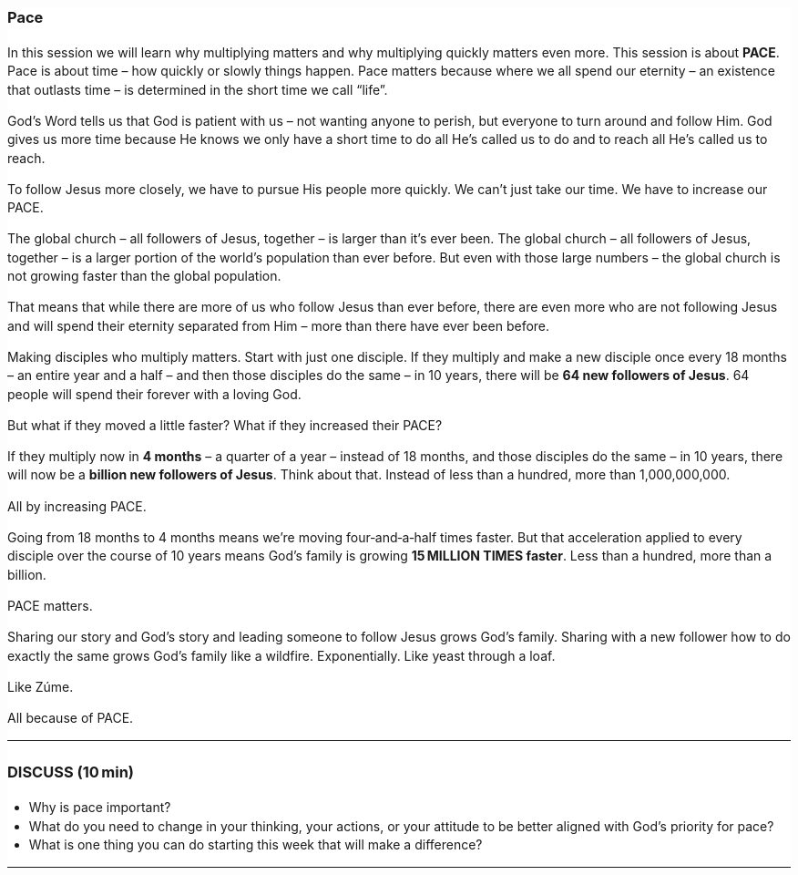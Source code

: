 ### Pace

In this session we will learn why multiplying matters and why multiplying quickly matters even more. This session is about **PACE**. Pace is about time – how quickly or slowly things happen. Pace matters because where we all spend our eternity – an existence that outlasts time – is determined in the short time we call “life”.

God’s Word tells us that God is patient with us – not wanting anyone to perish, but everyone to turn around and follow Him. God gives us more time because He knows we only have a short time to do all He’s called us to do and to reach all He’s called us to reach.

To follow Jesus more closely, we have to pursue His people more quickly. We can’t just take our time. We have to increase our PACE.

The global church – all followers of Jesus, together – is larger than it’s ever been. The global church – all followers of Jesus, together – is a larger portion of the world’s population than ever before. But even with those large numbers – the global church is not growing faster than the global population.

That means that while there are more of us who follow Jesus than ever before, there are even more who are not following Jesus and will spend their eternity separated from Him – more than there have ever been before.

Making disciples who multiply matters. Start with just one disciple. If they multiply and make a new disciple once every 18 months – an entire year and a half – and then those disciples do the same – in 10 years, there will be **64 new followers of Jesus**. 64 people will spend their forever with a loving God.

But what if they moved a little faster? What if they increased their PACE?

If they multiply now in **4 months** – a quarter of a year – instead of 18 months, and those disciples do the same – in 10 years, there will now be a **billion new followers of Jesus**. Think about that. Instead of less than a hundred, more than 1,000,000,000.

All by increasing PACE.

Going from 18 months to 4 months means we’re moving four‑and‑a‑half times faster. But that acceleration applied to every disciple over the course of 10 years means God’s family is growing **15 MILLION TIMES faster**. Less than a hundred, more than a billion.

PACE matters.

Sharing our story and God’s story and leading someone to follow Jesus grows God’s family. Sharing with a new follower how to do exactly the same grows God’s family like a wildfire. Exponentially. Like yeast through a loaf.

Like Zúme.

All because of PACE.

---

### DISCUSS (10 min)

- Why is pace important?  
- What do you need to change in your thinking, your actions, or your attitude to be better aligned with God’s priority for pace?  
- What is one thing you can do starting this week that will make a difference?

---